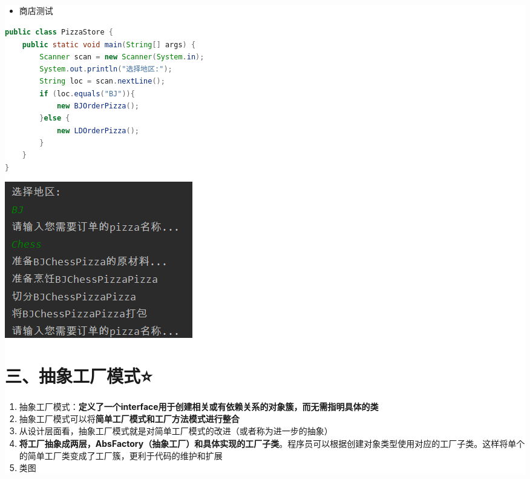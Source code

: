 - 商店测试

```java
public class PizzaStore {
    public static void main(String[] args) {
        Scanner scan = new Scanner(System.in);
        System.out.println("选择地区:");
        String loc = scan.nextLine();
        if (loc.equals("BJ")){
            new BJOrderPizza();
        }else {
            new LDOrderPizza();
        }
    }
}
```

![image-20200727022432806](图片.assets/image-20200727022432806.png)

# 三、抽象工厂模式:star:

1. 抽象工厂模式：**定义了一个interface用于创建相关或有依赖关系的对象簇，而无需指明具体的类**
2. 抽象工厂模式可以将**简单工厂模式和工厂方法模式进行整合**
3. 从设计层面看，抽象工厂模式就是对简单工厂模式的改进（或者称为进一步的抽象）
4. **将工厂抽象成两层，AbsFactory（抽象工厂）和具体实现的工厂子类**。程序员可以根据创建对象类型使用对应的工厂子类。这样将单个的简单工厂类变成了工厂簇，更利于代码的维护和扩展
5. 类图
